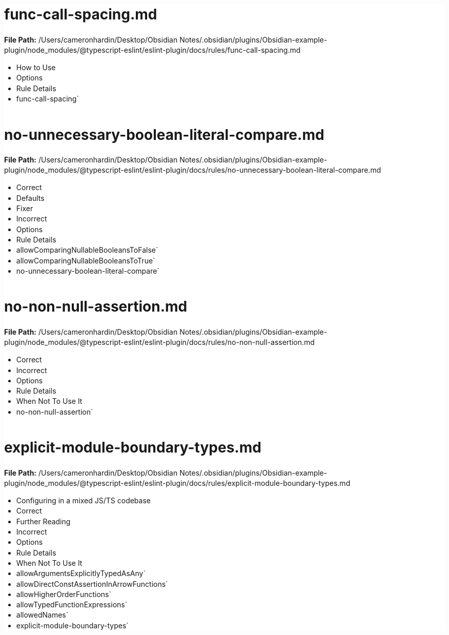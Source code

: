 # func-call-spacing.md
**File Path:** /Users/cameronhardin/Desktop/Obsidian Notes/.obsidian/plugins/Obsidian-example-plugin/node_modules/@typescript-eslint/eslint-plugin/docs/rules/func-call-spacing.md

- How to Use
- Options
- Rule Details
- func-call-spacing`

# no-unnecessary-boolean-literal-compare.md
**File Path:** /Users/cameronhardin/Desktop/Obsidian Notes/.obsidian/plugins/Obsidian-example-plugin/node_modules/@typescript-eslint/eslint-plugin/docs/rules/no-unnecessary-boolean-literal-compare.md

- Correct
- Defaults
- Fixer
- Incorrect
- Options
- Rule Details
- allowComparingNullableBooleansToFalse`
- allowComparingNullableBooleansToTrue`
- no-unnecessary-boolean-literal-compare`

# no-non-null-assertion.md
**File Path:** /Users/cameronhardin/Desktop/Obsidian Notes/.obsidian/plugins/Obsidian-example-plugin/node_modules/@typescript-eslint/eslint-plugin/docs/rules/no-non-null-assertion.md

- Correct
- Incorrect
- Options
- Rule Details
- When Not To Use It
- no-non-null-assertion`

# explicit-module-boundary-types.md
**File Path:** /Users/cameronhardin/Desktop/Obsidian Notes/.obsidian/plugins/Obsidian-example-plugin/node_modules/@typescript-eslint/eslint-plugin/docs/rules/explicit-module-boundary-types.md

- Configuring in a mixed JS/TS codebase
- Correct
- Further Reading
- Incorrect
- Options
- Rule Details
- When Not To Use It
- allowArgumentsExplicitlyTypedAsAny`
- allowDirectConstAssertionInArrowFunctions`
- allowHigherOrderFunctions`
- allowTypedFunctionExpressions`
- allowedNames`
- explicit-module-boundary-types`
